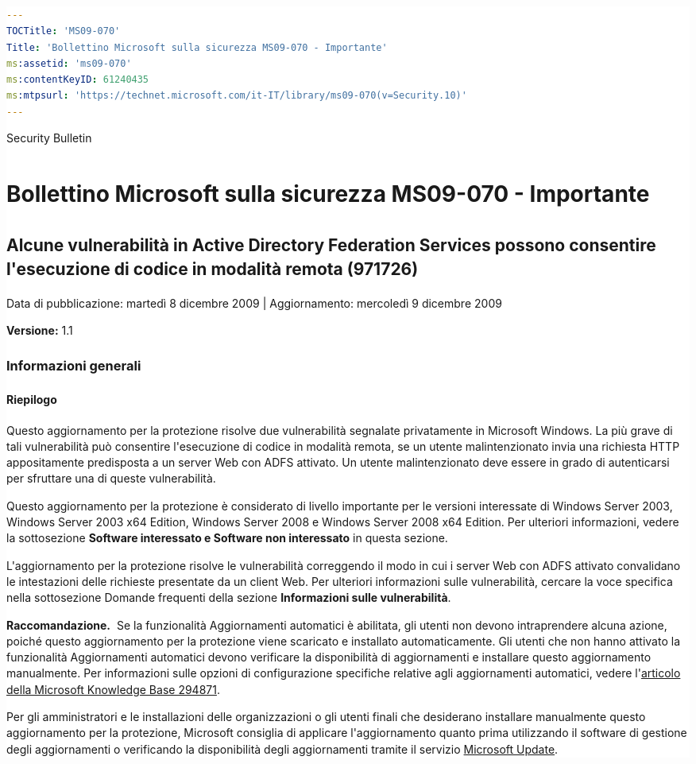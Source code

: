 ```yaml
---
TOCTitle: 'MS09-070'
Title: 'Bollettino Microsoft sulla sicurezza MS09-070 - Importante'
ms:assetid: 'ms09-070'
ms:contentKeyID: 61240435
ms:mtpsurl: 'https://technet.microsoft.com/it-IT/library/ms09-070(v=Security.10)'
---
```


Security Bulletin

Bollettino Microsoft sulla sicurezza MS09-070 - Importante
==========================================================

Alcune vulnerabilità in Active Directory Federation Services possono consentire l'esecuzione di codice in modalità remota (971726)
----------------------------------------------------------------------------------------------------------------------------------

Data di pubblicazione: martedì 8 dicembre 2009 | Aggiornamento: mercoledì 9 dicembre 2009

**Versione:** 1.1

### Informazioni generali

#### Riepilogo

Questo aggiornamento per la protezione risolve due vulnerabilità segnalate privatamente in Microsoft Windows. La più grave di tali vulnerabilità può consentire l'esecuzione di codice in modalità remota, se un utente malintenzionato invia una richiesta HTTP appositamente predisposta a un server Web con ADFS attivato. Un utente malintenzionato deve essere in grado di autenticarsi per sfruttare una di queste vulnerabilità.

Questo aggiornamento per la protezione è considerato di livello importante per le versioni interessate di Windows Server 2003, Windows Server 2003 x64 Edition, Windows Server 2008 e Windows Server 2008 x64 Edition. Per ulteriori informazioni, vedere la sottosezione **Software interessato e Software non interessato** in questa sezione.

L'aggiornamento per la protezione risolve le vulnerabilità correggendo il modo in cui i server Web con ADFS attivato convalidano le intestazioni delle richieste presentate da un client Web. Per ulteriori informazioni sulle vulnerabilità, cercare la voce specifica nella sottosezione Domande frequenti della sezione **Informazioni sulle vulnerabilità**.

**Raccomandazione.**  Se la funzionalità Aggiornamenti automatici è abilitata, gli utenti non devono intraprendere alcuna azione, poiché questo aggiornamento per la protezione viene scaricato e installato automaticamente. Gli utenti che non hanno attivato la funzionalità Aggiornamenti automatici devono verificare la disponibilità di aggiornamenti e installare questo aggiornamento manualmente. Per informazioni sulle opzioni di configurazione specifiche relative agli aggiornamenti automatici, vedere l'[articolo della Microsoft Knowledge Base 294871](http://support.microsoft.com/kb/294871).

Per gli amministratori e le installazioni delle organizzazioni o gli utenti finali che desiderano installare manualmente questo aggiornamento per la protezione, Microsoft consiglia di applicare l'aggiornamento quanto prima utilizzando il software di gestione degli aggiornamenti o verificando la disponibilità degli aggiornamenti tramite il servizio [Microsoft Update](http://update.microsoft.com/microsoftupdate/v6/default.aspx?ln=it-it).
